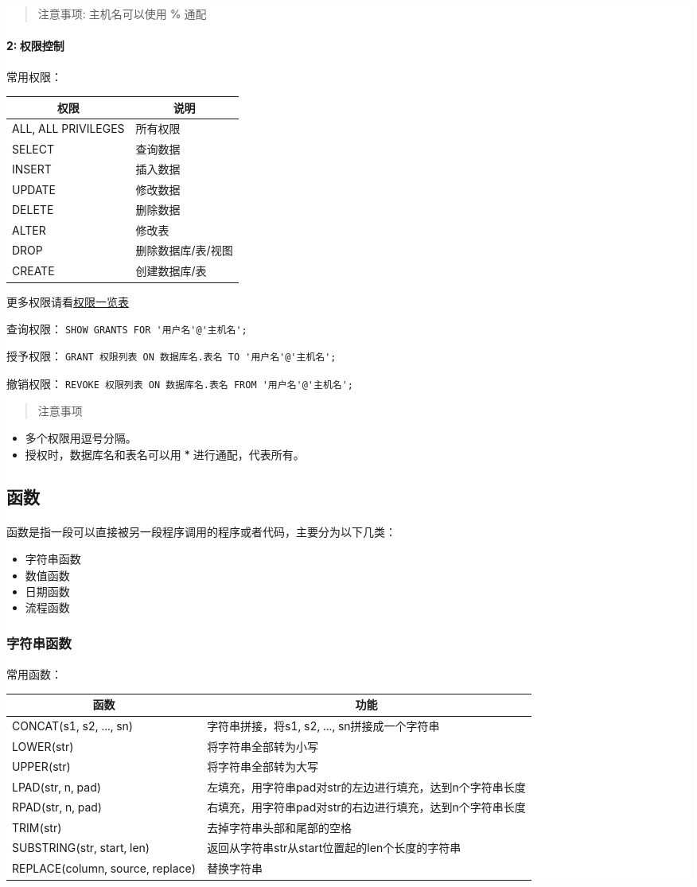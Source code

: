 
> 注意事项: 主机名可以使用 % 通配

#### 2: 权限控制

常用权限：

| 权限                | 说明               |
| ------------------- | ------------------ |
| ALL, ALL PRIVILEGES | 所有权限           |
| SELECT              | 查询数据           |
| INSERT              | 插入数据           |
| UPDATE              | 修改数据           |
| DELETE              | 删除数据           |
| ALTER               | 修改表             |
| DROP                | 删除数据库/表/视图 |
| CREATE              | 创建数据库/表      |

更多权限请看[权限一览表](#权限一览表 "权限一览表")

查询权限：
`SHOW GRANTS FOR '用户名'@'主机名';`

授予权限：
`GRANT 权限列表 ON 数据库名.表名 TO '用户名'@'主机名';`

撤销权限：
`REVOKE 权限列表 ON 数据库名.表名 FROM '用户名'@'主机名';`

> 注意事项
- 多个权限用逗号分隔。
- 授权时，数据库名和表名可以用 * 进行通配，代表所有。



## 函数

函数是指一段可以直接被另一段程序调用的程序或者代码，主要分为以下几类：

- 字符串函数
- 数值函数
- 日期函数
- 流程函数

### 字符串函数

常用函数：

| 函数  | 功能  |
| ------------ | ------------ |
| CONCAT(s1, s2, ..., sn)  | 字符串拼接，将s1, s2, ..., sn拼接成一个字符串  |
| LOWER(str)  | 将字符串全部转为小写  |
| UPPER(str)  | 将字符串全部转为大写  |
| LPAD(str, n, pad)  | 左填充，用字符串pad对str的左边进行填充，达到n个字符串长度  |
| RPAD(str, n, pad)  | 右填充，用字符串pad对str的右边进行填充，达到n个字符串长度  |
| TRIM(str)  | 去掉字符串头部和尾部的空格  |
| SUBSTRING(str, start, len)  | 返回从字符串str从start位置起的len个长度的字符串  |
| REPLACE(column, source, replace)  | 替换字符串  |